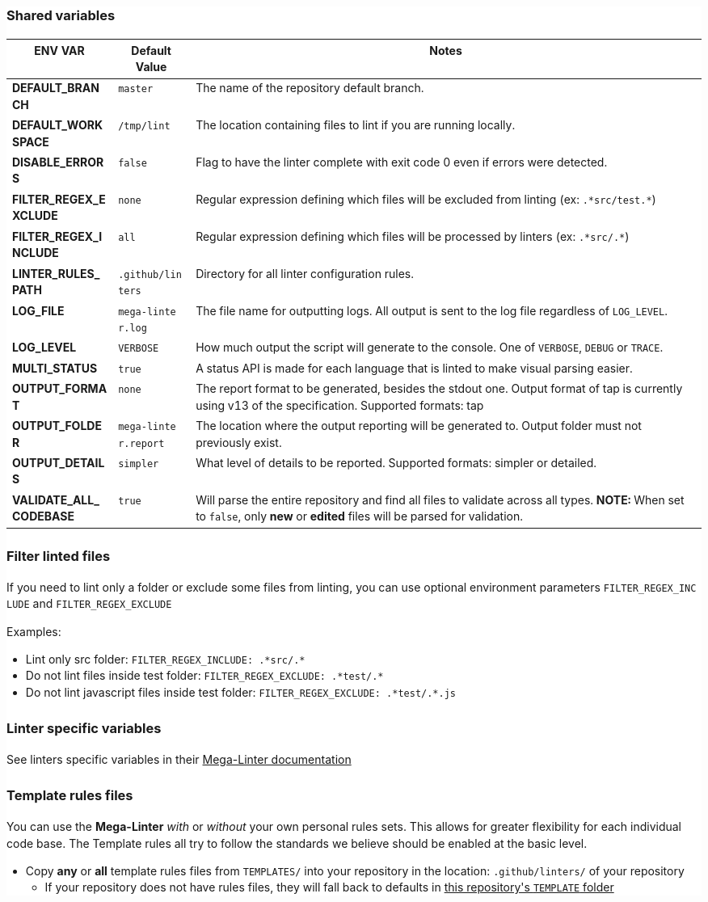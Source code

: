 ### Shared variables

| **ENV VAR**                       | **Default Value**     | **Notes**                                                                                                                                                                        |
| --------------------------------- | --------------------- | -------------------------------------------------------------------------------------------------------------------------------------------------------------------------------- |
| **DEFAULT_BRANCH**                | `master`              | The name of the repository default branch.                                                                                                                                       |
| **DEFAULT_WORKSPACE**             | `/tmp/lint`           | The location containing files to lint if you are running locally.                                                                                                                |
| **DISABLE_ERRORS**                | `false`               | Flag to have the linter complete with exit code 0 even if errors were detected.                                                                                                  |
| **FILTER_REGEX_EXCLUDE**          | `none`                | Regular expression defining which files will be excluded from linting  (ex: `.*src/test.*`)                                                                                      |
| **FILTER_REGEX_INCLUDE**          | `all`                 | Regular expression defining which files will be processed by linters (ex: `.*src/.*`)                                                                                            |
| **LINTER_RULES_PATH**             | `.github/linters`     | Directory for all linter configuration rules.                                                                                                                                    |
| **LOG_FILE**                      | `mega-linter.log`    | The file name for outputting logs. All output is sent to the log file regardless of `LOG_LEVEL`.                                                                                 |
| **LOG_LEVEL**                     | `VERBOSE`             | How much output the script will generate to the console. One of `VERBOSE`, `DEBUG` or `TRACE`.                                                                                   |
| **MULTI_STATUS**                  | `true`                | A status API is made for each language that is linted to make visual parsing easier.                                                                                             |
| **OUTPUT_FORMAT**                 | `none`                | The report format to be generated, besides the stdout one. Output format of tap is currently using v13 of the specification. Supported formats: tap                              |
| **OUTPUT_FOLDER**                 | `mega-linter.report` | The location where the output reporting will be generated to. Output folder must not previously exist.                                                                           |
| **OUTPUT_DETAILS**                | `simpler`             | What level of details to be reported. Supported formats: simpler or detailed.                                                                                                    |
| **VALIDATE_ALL_CODEBASE**         | `true`                | Will parse the entire repository and find all files to validate across all types. **NOTE:** When set to `false`, only **new** or **edited** files will be parsed for validation. |

### Filter linted files

If you need to lint only a folder or exclude some files from linting, you can use optional environment parameters `FILTER_REGEX_INCLUDE` and `FILTER_REGEX_EXCLUDE`

Examples:

- Lint only src folder: `FILTER_REGEX_INCLUDE: .*src/.*`
- Do not lint files inside test folder: `FILTER_REGEX_EXCLUDE: .*test/.*`
- Do not lint javascript files inside test folder: `FILTER_REGEX_EXCLUDE: .*test/.*.js`

### Linter specific variables

See linters specific variables in their [Mega-Linter documentation](#languages)

### Template rules files

You can use the **Mega-Linter** _with_ or _without_ your own personal rules sets. This allows for greater flexibility for each individual code base. The Template rules all try to follow the standards we believe should be enabled at the basic level.

- Copy **any** or **all** template rules files from `TEMPLATES/` into your repository in the location: `.github/linters/` of your repository
  - If your repository does not have rules files, they will fall back to defaults in [this repository's `TEMPLATE` folder](https://github.com/github/mega-linter/tree/master/TEMPLATES)
